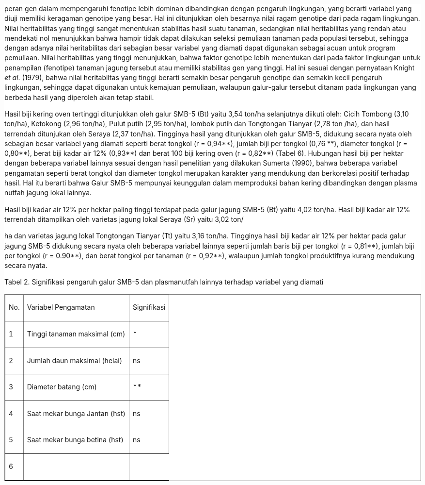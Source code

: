 <p><span class="font5">peran gen dalam mempengaruhi fenotipe lebih dominan dibandingkan dengan pengaruh lingkungan, yang berarti variabel yang diuji memiliki keragaman genotipe yang besar. Hal ini ditunjukkan oleh besarnya nilai ragam genotipe dari pada ragam lingkungan. Nilai heritabilitas yang tinggi sangat menentukan stabilitas hasil suatu tanaman, sedangkan nilai heritabilitas yang rendah atau mendekati nol menunjukkan bahwa hampir tidak dapat dilakukan seleksi pemuliaan tanaman pada populasi tersebut, sehingga dengan adanya nilai heritabilitas dari sebagian besar variabel yang diamati dapat digunakan sebagai acuan untuk program pemuliaan. Nilai heritabilitas yang tinggi menunjukkan, bahwa faktor genotipe lebih menentukan dari pada faktor lingkungan untuk penampilan (fenotipe) tanaman jagung tersebut atau memiliki stabilitas gen yang tinggi. Hal ini sesuai dengan pernyataan Knight </span><span class="font5" style="font-style:italic;">et al</span><span class="font5">. (1979), bahwa nilai heritabiltas yang tinggi berarti semakin besar pengaruh genotipe dan semakin kecil pengaruh lingkungan, sehingga dapat digunakan untuk kemajuan pemuliaan, walaupun galur-galur tersebut ditanam pada lingkungan yang berbeda hasil yang diperoleh akan tetap stabil.</span></p>
<p><span class="font5">Hasil biji kering oven tertinggi ditunjukkan oleh galur SMB-5 (Bt) yaitu 3,54 ton/ha selanjutnya diikuti oleh: Cicih Tombong (3,10 ton/ha), Ketokong (2,96 ton/ha), Pulut putih (2,95 ton/ha), lombok putih dan Tongtongan Tianyar (2,78 ton /ha), dan hasil terrendah ditunjukan oleh Seraya (2,37 ton/ha). Tingginya hasil yang ditunjukkan oleh galur SMB-5, didukung secara nyata oleh sebagian besar variabel yang diamati seperti berat tongkol (r = 0,94**), jumlah biji per tongkol (0,76 **), diameter tongkol (r = 0,80**), berat biji kadar air 12% (0,93**) dan berat 100 biji kering oven (r = 0,82**) (Tabel 6). Hubungan hasil biji per hektar dengan beberapa variabel lainnya sesuai dengan hasil penelitian yang dilakukan Sumerta (1990), bahwa beberapa variabel pengamatan seperti berat tongkol dan diameter tongkol merupakan karakter yang mendukung dan berkorelasi positif terhadap hasil. Hal itu berarti bahwa Galur SMB-5 mempunyai keunggulan dalam memproduksi bahan kering dibandingkan dengan plasma nutfah jagung lokal lainnya.</span></p>
<p><span class="font5">Hasil biji kadar air 12% per hektar paling tinggi terdapat pada galur jagung SMB-5 (Bt) yaitu 4,02 ton/ha. Hasil biji kadar air 12% terrendah ditampilkan oleh varietas jagung lokal Seraya (Sr) yaitu 3,02 ton/</span></p>
<p><span class="font5">ha dan varietas jagung lokal Tongtongan Tianyar (Tt) yaitu 3,16 ton/ha. Tingginya hasil biji kadar air 12% per hektar pada galur jagung SMB-5 didukung secara nyata oleh beberapa variabel lainnya seperti jumlah baris biji per tongkol (r = 0,81**), jumlah biji per tongkol (r = 0.90**), dan berat tongkol per tanaman (r = 0,92**), walaupun jumlah tongkol produktifnya kurang mendukung secara nyata.</span></p>
<p><span class="font5">Tabel 2. Signifikasi pengaruh galur SMB-5 dan plasmanutfah lainnya terhadap variabel yang diamati</span></p>
<table border="1">
<tr><td style="vertical-align:middle;">
<p><span class="font5">No.</span></p></td><td style="vertical-align:middle;">
<p><span class="font5">Variabel Pengamatan</span></p></td><td style="vertical-align:middle;">
<p><span class="font5">Signifikasi</span></p></td></tr>
<tr><td style="vertical-align:bottom;">
<p><span class="font5">1</span></p></td><td style="vertical-align:bottom;">
<p><span class="font5">Tinggi tanaman maksimal (cm)</span></p></td><td style="vertical-align:bottom;">
<p><span class="font5">*</span></p></td></tr>
<tr><td style="vertical-align:top;">
<p><span class="font5">2</span></p></td><td style="vertical-align:top;">
<p><span class="font5">Jumlah daun maksimal (helai)</span></p></td><td style="vertical-align:top;">
<p><span class="font5">ns</span></p></td></tr>
<tr><td style="vertical-align:top;">
<p><span class="font5">3</span></p></td><td style="vertical-align:top;">
<p><span class="font5">Diameter batang (cm)</span></p></td><td style="vertical-align:top;">
<p><span class="font5">**</span></p></td></tr>
<tr><td style="vertical-align:top;">
<p><span class="font5">4</span></p></td><td style="vertical-align:top;">
<p><span class="font5">Saat mekar bunga Jantan (hst)</span></p></td><td style="vertical-align:top;">
<p><span class="font5">ns</span></p></td></tr>
<tr><td style="vertical-align:top;">
<p><span class="font5">5</span></p></td><td style="vertical-align:top;">
<p><span class="font5">Saat mekar bunga betina (hst)</span></p></td><td style="vertical-align:top;">
<p><span class="font5">ns</span></p></td></tr>
<tr><td style="vertical-align:top;">
<p><span class="font5">6</span></p></td><td style="vertical-align:top;">